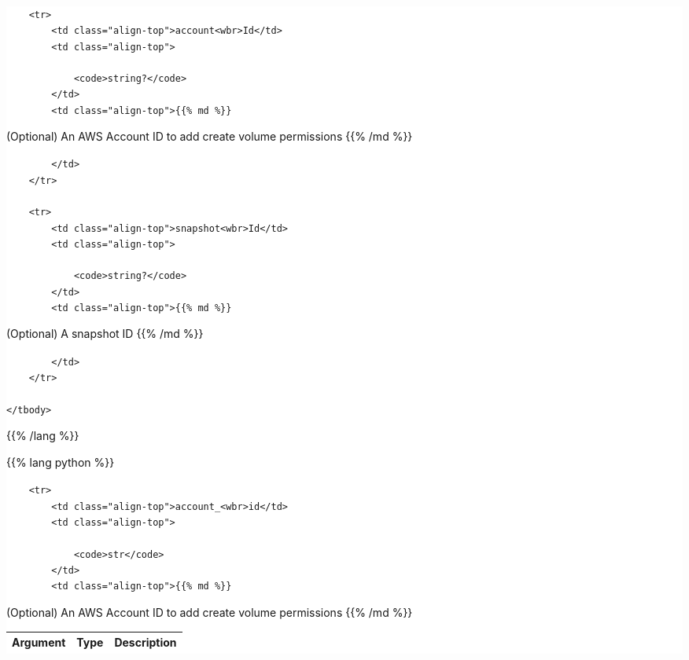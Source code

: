         <tr>
            <td class="align-top">account<wbr>Id</td>
            <td class="align-top">
                
                <code>string?</code>
            </td>
            <td class="align-top">{{% md %}} 
 (Optional)
An AWS Account ID to add create volume permissions
 {{% /md %}}

            
            </td>
        </tr>
    
        <tr>
            <td class="align-top">snapshot<wbr>Id</td>
            <td class="align-top">
                
                <code>string?</code>
            </td>
            <td class="align-top">{{% md %}} 
 (Optional)
A snapshot ID
 {{% /md %}}

            
            </td>
        </tr>
    
    </tbody>
</table>


{{% /lang %}}


{{% lang python %}}


<table class="ml-6">
    <thead>
        <tr>
            <th>Argument</th>
            <th>Type</th>
            <th>Description</th>
        </tr>
    </thead>
    <tbody>
    
        <tr>
            <td class="align-top">account_<wbr>id</td>
            <td class="align-top">
                
                <code>str</code>
            </td>
            <td class="align-top">{{% md %}} 
 (Optional)
An AWS Account ID to add create volume permissions
 {{% /md %}}
